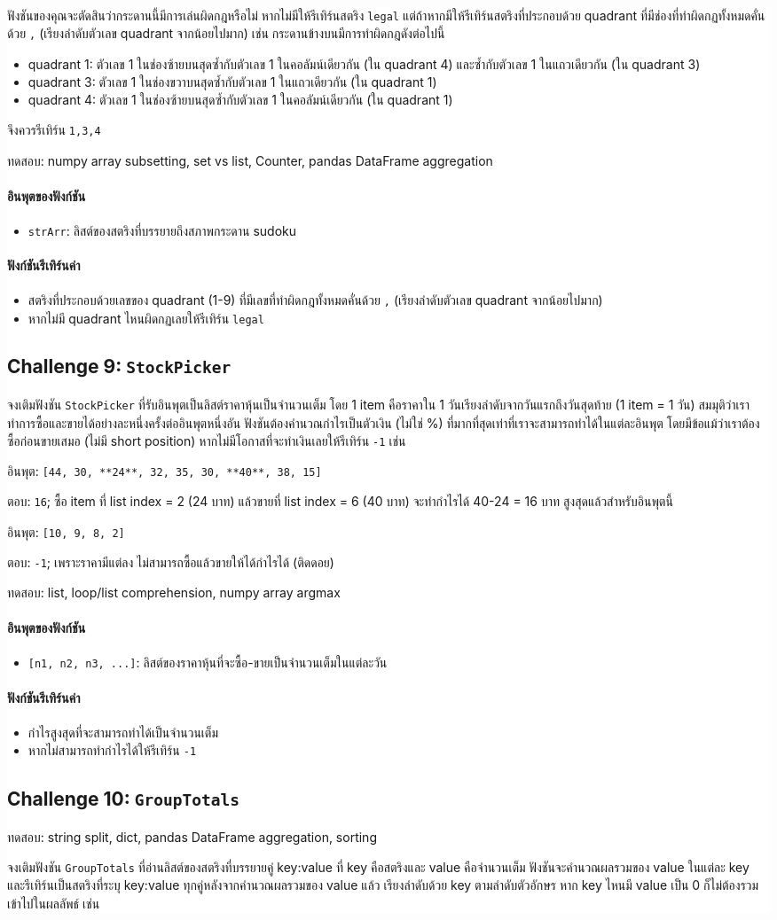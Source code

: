 ฟังชันของคุณจะตัดสินว่ากระดานนี้มีการเล่นผิดกฎหรือไม่ หากไม่มีให้รีเทิร์นสตริง `legal` แต่ถ้าหากมีให้รีเทิร์นสตริงที่ประกอบด้วย quadrant ที่มีช่องที่ทำผิดกฏทั้งหมดคั่นด้วย `,` (เรียงลำดับตัวเลข quadrant จากน้อยไปมาก) เช่น กระดานข้างบนมีการทำผิดกฎดังต่อไปนี้

- quadrant 1: ตัวเลข 1 ในช่องซ้ายบนสุดซ้ำกับตัวเลข 1 ในคอลัมน์เดียวกัน (ใน quadrant 4) และซ้ำกับตัวเลข 1 ในแถวเดียวกัน (ใน quadrant 3)
- quadrant 3: ตัวเลข 1 ในช่องขวาบนสุดซ้ำกับตัวเลข 1 ในแถวเดียวกัน (ใน quadrant 1)
- quadrant 4: ตัวเลข 1 ในช่องซ้ายบนสุดซ้ำกับตัวเลข 1 ในคอลัมน์เดียวกัน (ใน quadrant 1)

จึงควรรีเทิร์น `1,3,4`

ทดสอบ: numpy array subsetting, set vs list, Counter, pandas DataFrame aggregation

#### อินพุตของฟังก์ชัน
- `strArr`: ลิสต์ของสตริงที่บรรยายถึงสภาพกระดาน sudoku

#### ฟังก์ชันรีเทิร์นค่า
- สตริงที่ประกอบด้วยเลขของ quadrant (1-9) ที่มีเลขที่ทำผิดกฎทั้งหมดคั่นด้วย `,` (เรียงลำดับตัวเลข quadrant จากน้อยไปมาก)
- หากไม่มี quadrant ไหนผิดกฏเลยให้รีเทิร์น `legal`

## Challenge 9: `StockPicker`

จงเติมฟังชัน `StockPicker` ที่รับอินพุตเป็นลิสต์ราคาหุ้นเป็นจำนวนเต็ม โดย 1 item คือราคาใน 1 วันเรียงลำดับจากวันแรกถึงวันสุดท้าย  (1 item = 1 วัน) สมมุติว่าเราทำการซื้อและขายได้อย่างละหนึ่งครั้งต่ออินพุตหนึ่งอัน ฟังชันต้องคำนวณกำไรเป็นตัวเงิน (ไม่ใช่ %) ที่มากที่สุดเท่าที่เราจะสามารถทำได้ในแต่ละอินพุต โดยมีข้อแม้ว่าเราต้องซื้อก่อนขายเสมอ (ไม่มี short position) หากไม่มีโอกาสที่จะทำเงินเลยให้รีเทิร์น `-1` เช่น 

อินพุต: `[44, 30, **24**, 32, 35, 30, **40**, 38, 15]`

ตอบ: `16`; ซื้อ item ที่ list index = 2 (24 บาท) แล้วขายที่ list index = 6 (40 บาท) จะทำกำไรได้ 40-24 = 16 บาท สูงสุดแล้วสำหรับอินพุตนี้

อินพุต: `[10, 9, 8, 2]`

ตอบ: `-1`; เพราะราคามีแต่ลง ไม่สามารถซื้อแล้วขายให้ได้กำไรได้ (ติดดอย)

ทดสอบ: list, loop/list comprehension, numpy array argmax

#### อินพุตของฟังก์ชัน

- `[n1, n2, n3, ...]`: ลิสต์ของราคาหุ้นที่จะซื้อ-ขายเป็นจำนวนเต็มในแต่ละวัน

#### ฟังก์ชันรีเทิร์นค่า
- กำไรสูงสุดที่จะสามารถทำได้เป็นจำนวนเต็ม
- หากไม่สามารถทำกำไรได้ให้รีเทิร์น `-1`

## Challenge 10: `GroupTotals`

ทดสอบ: string split, dict, pandas DataFrame aggregation, sorting

จงเติมฟังชัน `GroupTotals` ที่อ่านลิสต์ของสตริงที่บรรยายคู่ key:value ที่ key คือสตริงและ value คือจำนวนเต็ม ฟังชันจะคำนวณผลรวมของ value ในแต่ละ key และรีเทิร์นเป็นสตริงที่ระบุ key:value ทุกคู่หลังจากคำนวณผลรวมของ value แล้ว เรียงลำดับด้วย key ตามลำดับตัวอักษร หาก key ไหนมี value เป็น 0 ก็ไม่ต้องรวมเข้าไปในผลลัพธ์ เช่น
